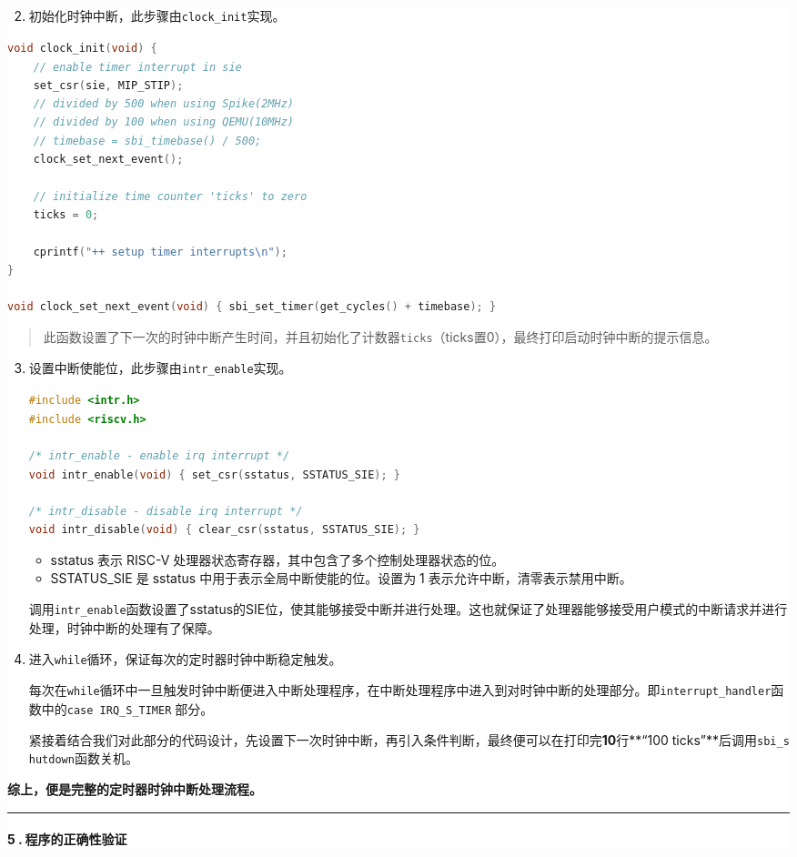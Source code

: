 2. 初始化时钟中断，此步骤由`clock_init`实现。

```c
void clock_init(void) {
    // enable timer interrupt in sie
    set_csr(sie, MIP_STIP);
    // divided by 500 when using Spike(2MHz)
    // divided by 100 when using QEMU(10MHz)
    // timebase = sbi_timebase() / 500;
    clock_set_next_event();

    // initialize time counter 'ticks' to zero
    ticks = 0;

    cprintf("++ setup timer interrupts\n");
}

void clock_set_next_event(void) { sbi_set_timer(get_cycles() + timebase); }
```

> 此函数设置了下一次的时钟中断产生时间，并且初始化了计数器`ticks`（ticks置0），最终打印启动时钟中断的提示信息。

3. 设置中断使能位，此步骤由`intr_enable`实现。

   ```c
   #include <intr.h>
   #include <riscv.h>
   
   /* intr_enable - enable irq interrupt */
   void intr_enable(void) { set_csr(sstatus, SSTATUS_SIE); }
   
   /* intr_disable - disable irq interrupt */
   void intr_disable(void) { clear_csr(sstatus, SSTATUS_SIE); }
   ```

   - sstatus 表示 RISC-V 处理器状态寄存器，其中包含了多个控制处理器状态的位。
   - SSTATUS_SIE 是 sstatus 中用于表示全局中断使能的位。设置为 1 表示允许中断，清零表示禁用中断。

   调用`intr_enable`函数设置了sstatus的SIE位，使其能够接受中断并进行处理。这也就保证了处理器能够接受用户模式的中断请求并进行处理，时钟中断的处理有了保障。

4. 进入`while`循环，保证每次的定时器时钟中断稳定触发。

   每次在`while`循环中一旦触发时钟中断便进入中断处理程序，在中断处理程序中进入到对时钟中断的处理部分。即`interrupt_handler`函数中的`case IRQ_S_TIMER` 部分。

   紧接着结合我们对此部分的代码设计，先设置下一次时钟中断，再引入条件判断，最终便可以在打印完**10**行**“100 ticks”**后调用`sbi_shutdown`函数关机。

**综上，便是完整的定时器时钟中断处理流程。**

---

#### 5 . 程序的正确性验证
